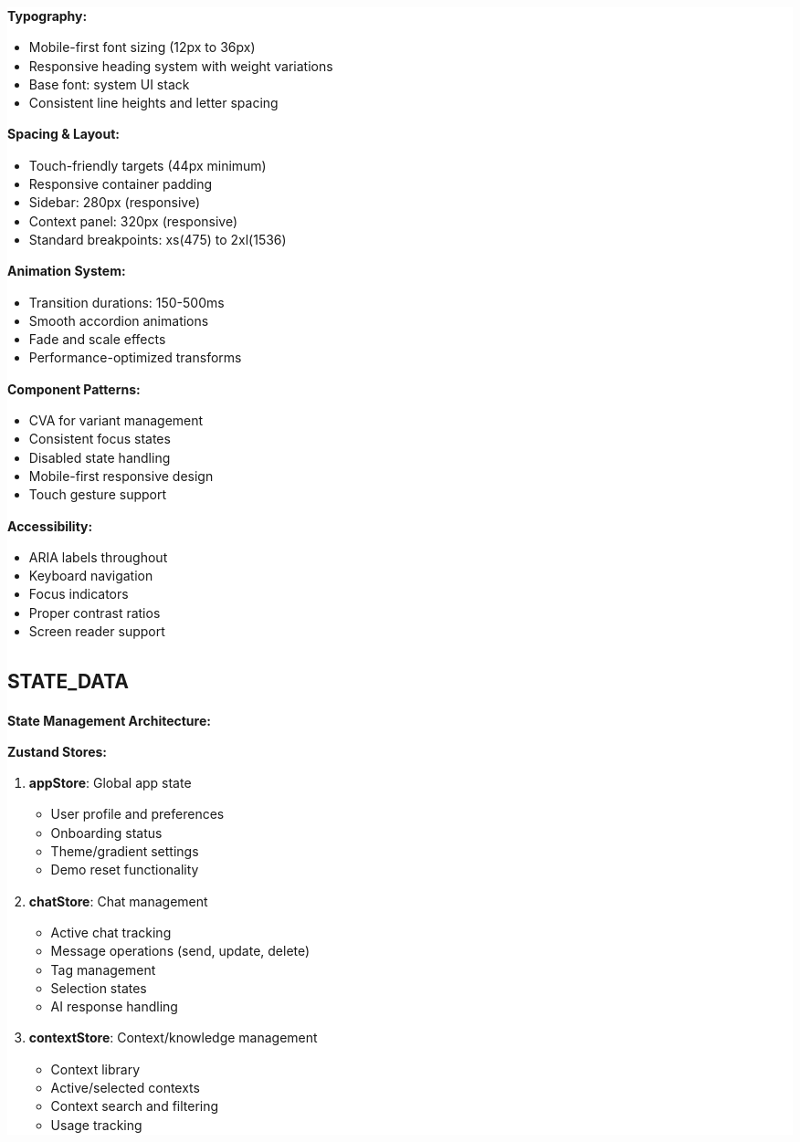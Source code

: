 **Typography:**
- Mobile-first font sizing (12px to 36px)
- Responsive heading system with weight variations
- Base font: system UI stack
- Consistent line heights and letter spacing

**Spacing & Layout:**
- Touch-friendly targets (44px minimum)
- Responsive container padding
- Sidebar: 280px (responsive)
- Context panel: 320px (responsive)
- Standard breakpoints: xs(475) to 2xl(1536)

**Animation System:**
- Transition durations: 150-500ms
- Smooth accordion animations
- Fade and scale effects
- Performance-optimized transforms

**Component Patterns:**
- CVA for variant management
- Consistent focus states
- Disabled state handling
- Mobile-first responsive design
- Touch gesture support

**Accessibility:**
- ARIA labels throughout
- Keyboard navigation
- Focus indicators
- Proper contrast ratios
- Screen reader support

## STATE_DATA
**State Management Architecture:**

**Zustand Stores:**
1. **appStore**: Global app state
   - User profile and preferences
   - Onboarding status
   - Theme/gradient settings
   - Demo reset functionality

2. **chatStore**: Chat management
   - Active chat tracking
   - Message operations (send, update, delete)
   - Tag management
   - Selection states
   - AI response handling

3. **contextStore**: Context/knowledge management
   - Context library
   - Active/selected contexts
   - Context search and filtering
   - Usage tracking
